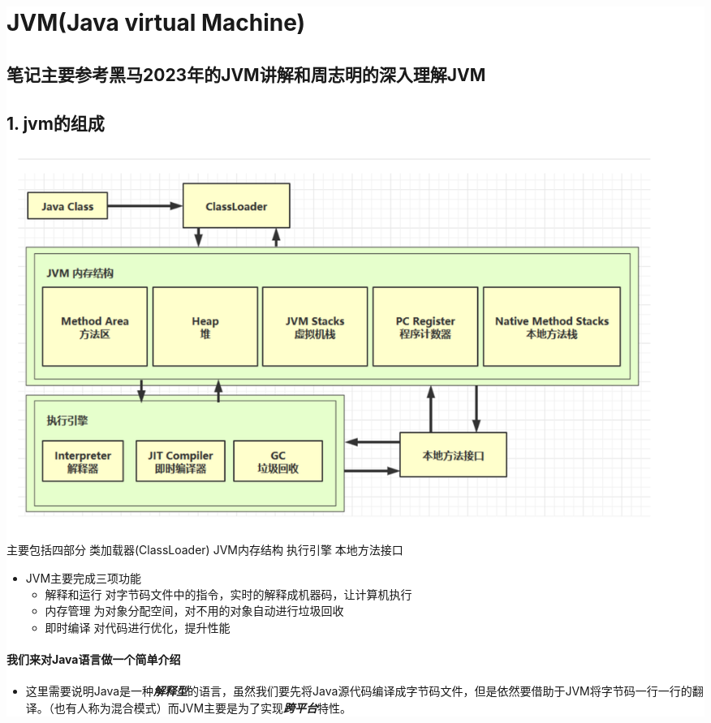 # JVM(Java virtual Machine)

笔记主要参考黑马2023年的JVM讲解和周志明的深入理解JVM
---
## 1. jvm的组成  
![无法加载](img/截屏2024-03-02%2019.19.05.png)


主要包括四部分 类加载器(ClassLoader) JVM内存结构 执行引擎 本地方法接口

- JVM主要完成三项功能
    - 解释和运行  对字节码文件中的指令，实时的解释成机器码，让计算机执行
    - 内存管理 为对象分配空间，对不用的对象自动进行垃圾回收
    - 即时编译 对代码进行优化，提升性能
#### 我们来对Java语言做一个简单介绍
- 这里需要说明Java是一种***解释型***的语言，虽然我们要先将Java源代码编译成字节码文件，但是依然要借助于JVM将字节码一行一行的翻译。（也有人称为混合模式）而JVM主要是为了实现***跨平台***特性。